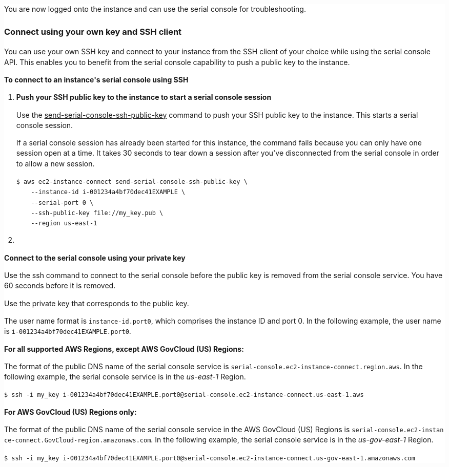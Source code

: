    You are now logged onto the instance and can use the serial console for troubleshooting\.

### Connect using your own key and SSH client<a name="sc-connect-SSH"></a>

You can use your own SSH key and connect to your instance from the SSH client of your choice while using the serial console API\. This enables you to benefit from the serial console capability to push a public key to the instance\.

**To connect to an instance's serial console using SSH**

1. **Push your SSH public key to the instance to start a serial console session**

   Use the [send\-serial\-console\-ssh\-public\-key](https://docs.aws.amazon.com/cli/latest/reference/ec2-instance-connect/send-serial-console-ssh-public-key.html) command to push your SSH public key to the instance\. This starts a serial console session\.

   If a serial console session has already been started for this instance, the command fails because you can only have one session open at a time\. It takes 30 seconds to tear down a session after you've disconnected from the serial console in order to allow a new session\. 

   ```
   $ aws ec2-instance-connect send-serial-console-ssh-public-key \
       --instance-id i-001234a4bf70dec41EXAMPLE \
       --serial-port 0 \
       --ssh-public-key file://my_key.pub \
       --region us-east-1
   ```

1. 

**Connect to the serial console using your private key**

   Use the ssh command to connect to the serial console before the public key is removed from the serial console service\. You have 60 seconds before it is removed\.

   Use the private key that corresponds to the public key\.

   The user name format is `instance-id.port0`, which comprises the instance ID and port 0\. In the following example, the user name is `i-001234a4bf70dec41EXAMPLE.port0`\.

   **For all supported AWS Regions, except AWS GovCloud \(US\) Regions:**

   The format of the public DNS name of the serial console service is `serial-console.ec2-instance-connect.region.aws`\. In the following example, the serial console service is in the *us\-east\-1* Region\.

   ```
   $ ssh -i my_key i-001234a4bf70dec41EXAMPLE.port0@serial-console.ec2-instance-connect.us-east-1.aws
   ```

   **For AWS GovCloud \(US\) Regions only:**

   The format of the public DNS name of the serial console service in the AWS GovCloud \(US\) Regions is `serial-console.ec2-instance-connect.GovCloud-region.amazonaws.com`\. In the following example, the serial console service is in the *us\-gov\-east\-1* Region\.

   ```
   $ ssh -i my_key i-001234a4bf70dec41EXAMPLE.port0@serial-console.ec2-instance-connect.us-gov-east-1.amazonaws.com
   ```
